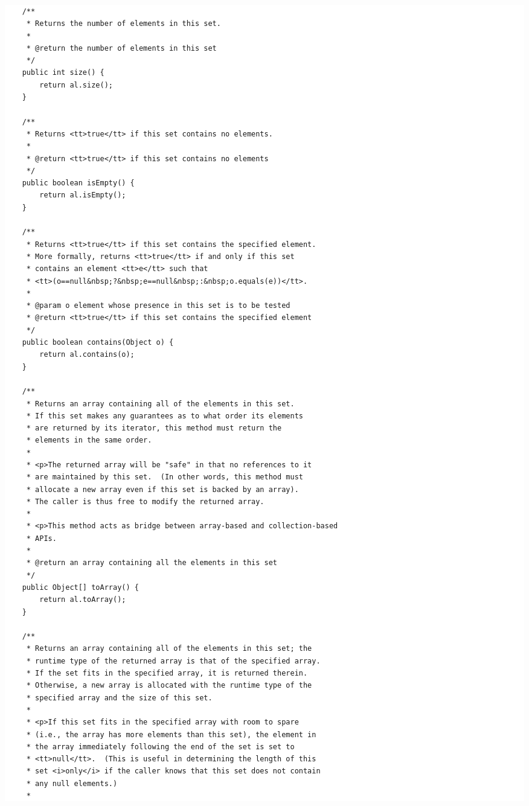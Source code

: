         /**
         * Returns the number of elements in this set.
         *
         * @return the number of elements in this set
         */
        public int size() {
            return al.size();
        }

        /**
         * Returns <tt>true</tt> if this set contains no elements.
         *
         * @return <tt>true</tt> if this set contains no elements
         */
        public boolean isEmpty() {
            return al.isEmpty();
        }

        /**
         * Returns <tt>true</tt> if this set contains the specified element.
         * More formally, returns <tt>true</tt> if and only if this set
         * contains an element <tt>e</tt> such that
         * <tt>(o==null&nbsp;?&nbsp;e==null&nbsp;:&nbsp;o.equals(e))</tt>.
         *
         * @param o element whose presence in this set is to be tested
         * @return <tt>true</tt> if this set contains the specified element
         */
        public boolean contains(Object o) {
            return al.contains(o);
        }

        /**
         * Returns an array containing all of the elements in this set.
         * If this set makes any guarantees as to what order its elements
         * are returned by its iterator, this method must return the
         * elements in the same order.
         *
         * <p>The returned array will be "safe" in that no references to it
         * are maintained by this set.  (In other words, this method must
         * allocate a new array even if this set is backed by an array).
         * The caller is thus free to modify the returned array.
         *
         * <p>This method acts as bridge between array-based and collection-based
         * APIs.
         *
         * @return an array containing all the elements in this set
         */
        public Object[] toArray() {
            return al.toArray();
        }

        /**
         * Returns an array containing all of the elements in this set; the
         * runtime type of the returned array is that of the specified array.
         * If the set fits in the specified array, it is returned therein.
         * Otherwise, a new array is allocated with the runtime type of the
         * specified array and the size of this set.
         *
         * <p>If this set fits in the specified array with room to spare
         * (i.e., the array has more elements than this set), the element in
         * the array immediately following the end of the set is set to
         * <tt>null</tt>.  (This is useful in determining the length of this
         * set <i>only</i> if the caller knows that this set does not contain
         * any null elements.)
         *